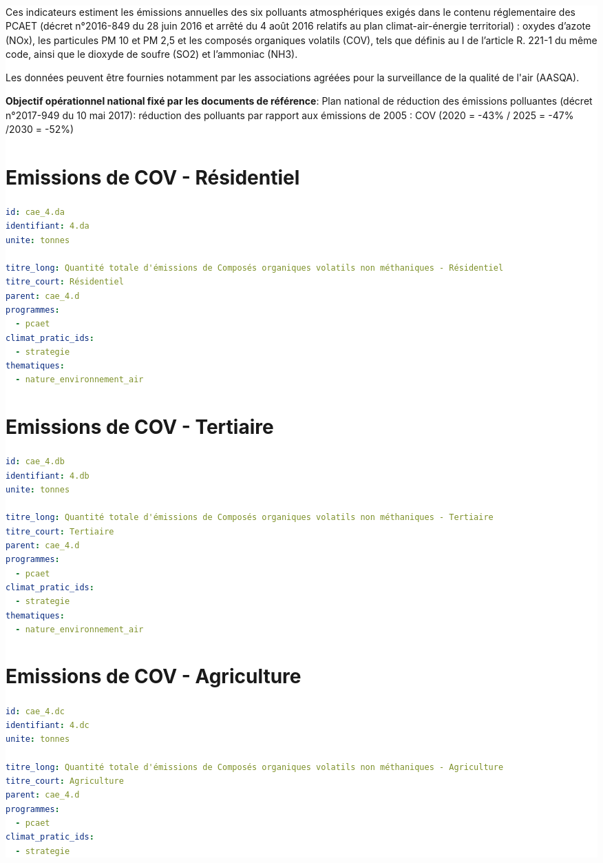 Ces indicateurs estiment les émissions annuelles des six polluants atmosphériques exigés dans le contenu réglementaire des PCAET (décret n°2016-849 du 28 juin 2016 et arrêté du 4 août 2016 relatifs au plan climat-air-énergie territorial) : oxydes d’azote (NOx), les particules PM 10 et PM 2,5 et les composés organiques volatils (COV), tels que définis au I de l’article R. 221-1 du même code, ainsi que le dioxyde de soufre (SO2) et l’ammoniac (NH3).

Les données peuvent être fournies notamment par les associations agréées pour la surveillance de la qualité de l'air (AASQA).

**Objectif opérationnel national fixé par les documents de référence**: 
Plan national de réduction des émissions polluantes (décret n°2017-949 du 10 mai 2017): réduction des polluants par rapport aux émissions de 2005 :
COV (2020 = -43% / 2025 = -47% /2030 = -52%)

# Emissions de COV - Résidentiel
```yaml
id: cae_4.da
identifiant: 4.da
unite: tonnes

titre_long: Quantité totale d'émissions de Composés organiques volatils non méthaniques - Résidentiel
titre_court: Résidentiel
parent: cae_4.d
programmes:
  - pcaet
climat_pratic_ids:
  - strategie
thematiques:
  - nature_environnement_air
```
# Emissions de COV - Tertiaire
```yaml
id: cae_4.db
identifiant: 4.db
unite: tonnes

titre_long: Quantité totale d'émissions de Composés organiques volatils non méthaniques - Tertiaire
titre_court: Tertiaire
parent: cae_4.d
programmes:
  - pcaet
climat_pratic_ids:
  - strategie
thematiques:
  - nature_environnement_air
```
# Emissions de COV - Agriculture
```yaml
id: cae_4.dc
identifiant: 4.dc
unite: tonnes

titre_long: Quantité totale d'émissions de Composés organiques volatils non méthaniques - Agriculture
titre_court: Agriculture
parent: cae_4.d
programmes:
  - pcaet
climat_pratic_ids:
  - strategie
```